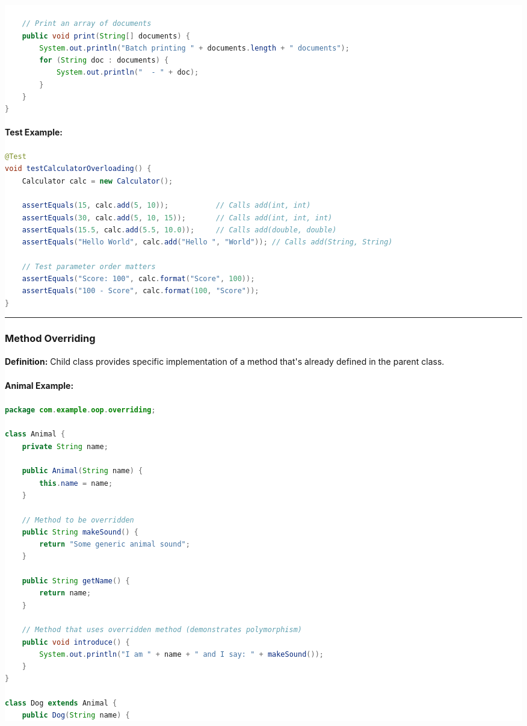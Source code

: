```java
    
    // Print an array of documents
    public void print(String[] documents) {
        System.out.println("Batch printing " + documents.length + " documents");
        for (String doc : documents) {
            System.out.println("  - " + doc);
        }
    }
}
```

#### Test Example:

```java
@Test
void testCalculatorOverloading() {
    Calculator calc = new Calculator();
    
    assertEquals(15, calc.add(5, 10));           // Calls add(int, int)
    assertEquals(30, calc.add(5, 10, 15));       // Calls add(int, int, int)
    assertEquals(15.5, calc.add(5.5, 10.0));     // Calls add(double, double)
    assertEquals("Hello World", calc.add("Hello ", "World")); // Calls add(String, String)
    
    // Test parameter order matters
    assertEquals("Score: 100", calc.format("Score", 100));
    assertEquals("100 - Score", calc.format(100, "Score"));
}
```

---

### Method Overriding

**Definition:** Child class provides specific implementation of a method that's already defined in the parent class.

#### Animal Example:

```java
package com.example.oop.overriding;

class Animal {
    private String name;
    
    public Animal(String name) {
        this.name = name;
    }
    
    // Method to be overridden
    public String makeSound() {
        return "Some generic animal sound";
    }
    
    public String getName() {
        return name;
    }
    
    // Method that uses overridden method (demonstrates polymorphism)
    public void introduce() {
        System.out.println("I am " + name + " and I say: " + makeSound());
    }
}

class Dog extends Animal {
    public Dog(String name) {
```